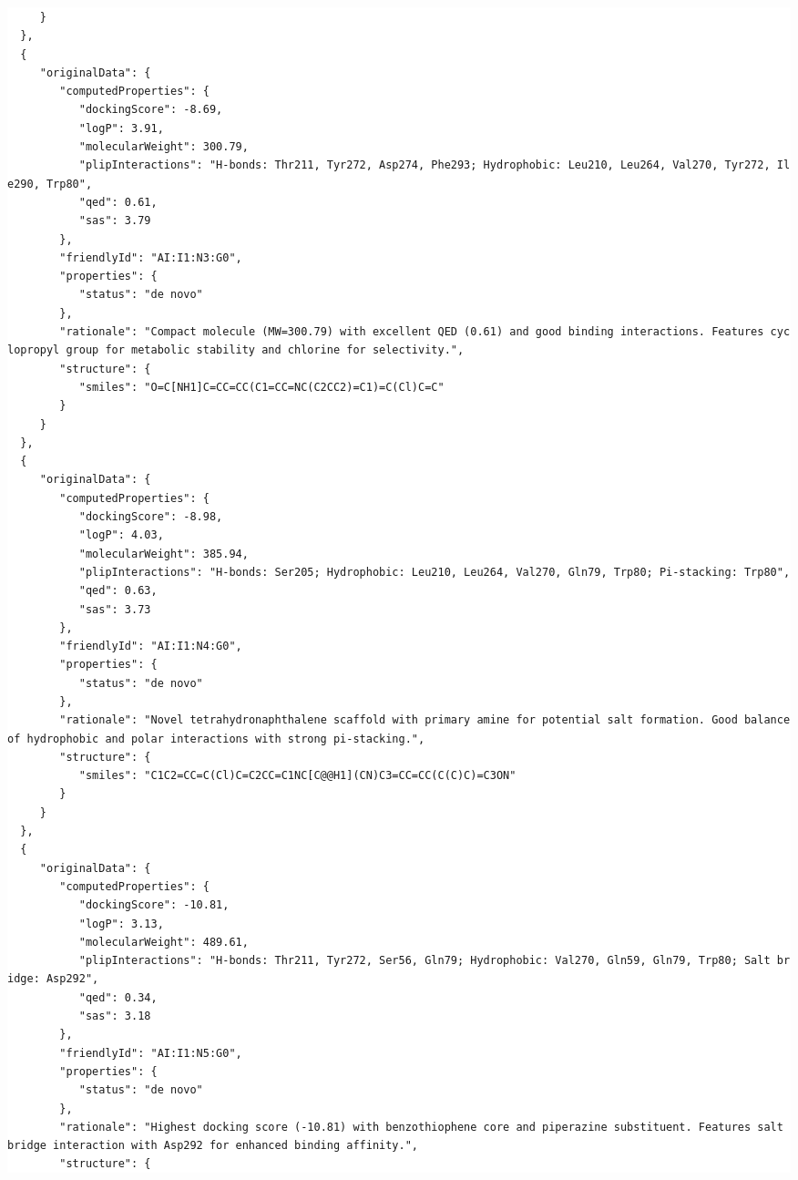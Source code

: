          }
      },
      {
         "originalData": {
            "computedProperties": {
               "dockingScore": -8.69,
               "logP": 3.91,
               "molecularWeight": 300.79,
               "plipInteractions": "H-bonds: Thr211, Tyr272, Asp274, Phe293; Hydrophobic: Leu210, Leu264, Val270, Tyr272, Ile290, Trp80",
               "qed": 0.61,
               "sas": 3.79
            },
            "friendlyId": "AI:I1:N3:G0",
            "properties": {
               "status": "de novo"
            },
            "rationale": "Compact molecule (MW=300.79) with excellent QED (0.61) and good binding interactions. Features cyclopropyl group for metabolic stability and chlorine for selectivity.",
            "structure": {
               "smiles": "O=C[NH1]C=CC=CC(C1=CC=NC(C2CC2)=C1)=C(Cl)C=C"
            }
         }
      },
      {
         "originalData": {
            "computedProperties": {
               "dockingScore": -8.98,
               "logP": 4.03,
               "molecularWeight": 385.94,
               "plipInteractions": "H-bonds: Ser205; Hydrophobic: Leu210, Leu264, Val270, Gln79, Trp80; Pi-stacking: Trp80",
               "qed": 0.63,
               "sas": 3.73
            },
            "friendlyId": "AI:I1:N4:G0",
            "properties": {
               "status": "de novo"
            },
            "rationale": "Novel tetrahydronaphthalene scaffold with primary amine for potential salt formation. Good balance of hydrophobic and polar interactions with strong pi-stacking.",
            "structure": {
               "smiles": "C1C2=CC=C(Cl)C=C2CC=C1NC[C@@H1](CN)C3=CC=CC(C(C)C)=C3ON"
            }
         }
      },
      {
         "originalData": {
            "computedProperties": {
               "dockingScore": -10.81,
               "logP": 3.13,
               "molecularWeight": 489.61,
               "plipInteractions": "H-bonds: Thr211, Tyr272, Ser56, Gln79; Hydrophobic: Val270, Gln59, Gln79, Trp80; Salt bridge: Asp292",
               "qed": 0.34,
               "sas": 3.18
            },
            "friendlyId": "AI:I1:N5:G0",
            "properties": {
               "status": "de novo"
            },
            "rationale": "Highest docking score (-10.81) with benzothiophene core and piperazine substituent. Features salt bridge interaction with Asp292 for enhanced binding affinity.",
            "structure": {